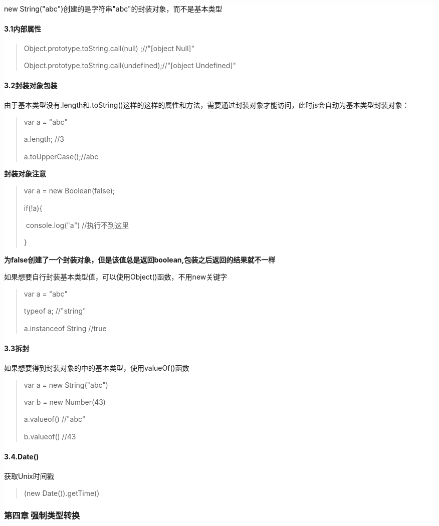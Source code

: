 new String("abc")创建的是字符串"abc"的封装对象，而不是基本类型

#### 3.1内部属性

> Object.prototype.toString.call(null) ;//"[object Null]"
>
> Object.prototype.toString.call(undefined);//"[object Undefined]"

#### 3.2封装对象包装

​	由于基本类型没有.length和.toString()这样的这样的属性和方法，需要通过封装对象才能访问，此时js会自动为基本类型封装对象：

> var a = "abc"
>
> a.length; //3
>
> a.toUpperCase();//abc

**封装对象注意**

> var a = new Boolean(false);
>
> if(!a){
>
> ​	console.log("a") //执行不到这里
>
> }

**为false创建了一个封装对象，但是该值总是返回boolean,包装之后返回的结果就不一样**

如果想要自行封装基本类型值，可以使用Object()函数，不用new关键字

> var a = "abc"
>
> typeof a; //"string"
>
> a.instanceof String //true

#### 3.3拆封

如果想要得到封装对象的中的基本类型，使用valueOf()函数

> var a = new String("abc")
>
> var b = new Number(43)
>
> a.valueof() //"abc"
>
> b.valueof() //43

#### 3.4.Date()

获取Unix时间戳

> (new Date()).getTime()

### 第四章 强制类型转换
